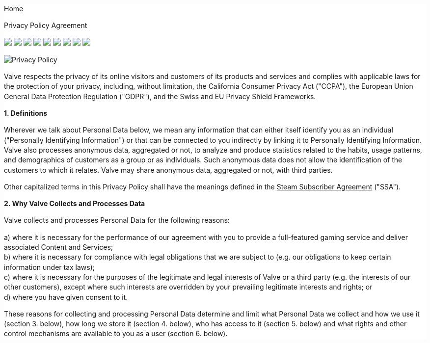 [Home](https://store.steampowered.com/)

Privacy Policy Agreement

[![](https://store.cloudflare.steamstatic.com/public/images/languageflags/english.gif)](https://store.steampowered.com/privacy_agreement/english/) [![](https://store.cloudflare.steamstatic.com/public/images/languageflags/spanish.gif)](https://store.steampowered.com/privacy_agreement/spanish/) [![](https://store.cloudflare.steamstatic.com/public/images/languageflags/french.gif)](https://store.steampowered.com/privacy_agreement/french/) [![](https://store.cloudflare.steamstatic.com/public/images/languageflags/german.gif)](https://store.steampowered.com/privacy_agreement/german/) [![](https://store.cloudflare.steamstatic.com/public/images/languageflags/italian.gif)](https://store.steampowered.com/privacy_agreement/italian/) [![](https://store.cloudflare.steamstatic.com/public/images/languageflags/russian.gif)](https://store.steampowered.com/privacy_agreement/russian/) [![](https://store.cloudflare.steamstatic.com/public/images/languageflags/japanese.gif)](https://store.steampowered.com/privacy_agreement/japanese/) [![](https://store.cloudflare.steamstatic.com/public/images/languageflags/portuguese.gif)](https://store.steampowered.com/privacy_agreement/portuguese/) [![](https://store.cloudflare.steamstatic.com/public/images/languageflags/brazilian.gif)](https://store.steampowered.com/privacy_agreement/brazilian/)

  
![Privacy Policy](https://store.cloudflare.steamstatic.com/public/images//title_privacy.png)  

Valve respects the privacy of its online visitors and customers of its products and services and complies with applicable laws for the protection of your privacy, including, without limitation, the California Consumer Privacy Act ("CCPA"), the European Union General Data Protection Regulation ("GDPR"), and the Swiss and EU Privacy Shield Frameworks.  
  
**1\. Definitions**  
  
Wherever we talk about Personal Data below, we mean any information that can either itself identify you as an individual ("Personally Identifying Information") or that can be connected to you indirectly by linking it to Personally Identifying Information. Valve also processes anonymous data, aggregated or not, to analyze and produce statistics related to the habits, usage patterns, and demographics of customers as a group or as individuals. Such anonymous data does not allow the identification of the customers to which it relates. Valve may share anonymous data, aggregated or not, with third parties.  
  
Other capitalized terms in this Privacy Policy shall have the meanings defined in the [Steam Subscriber Agreement](https://store.steampowered.com/subscriber_agreement/) ("SSA").  
  
**2\. Why Valve Collects and Processes Data**  
  
Valve collects and processes Personal Data for the following reasons:  
  
a) where it is necessary for the performance of our agreement with you to provide a full-featured gaming service and deliver associated Content and Services;  
b) where it is necessary for compliance with legal obligations that we are subject to (e.g. our obligations to keep certain information under tax laws);  
c) where it is necessary for the purposes of the legitimate and legal interests of Valve or a third party (e.g. the interests of our other customers), except where such interests are overridden by your prevailing legitimate interests and rights; or  
d) where you have given consent to it.  
  
These reasons for collecting and processing Personal Data determine and limit what Personal Data we collect and how we use it (section 3. below), how long we store it (section 4. below), who has access to it (section 5. below) and what rights and other control mechanisms are available to you as a user (section 6. below).  
  